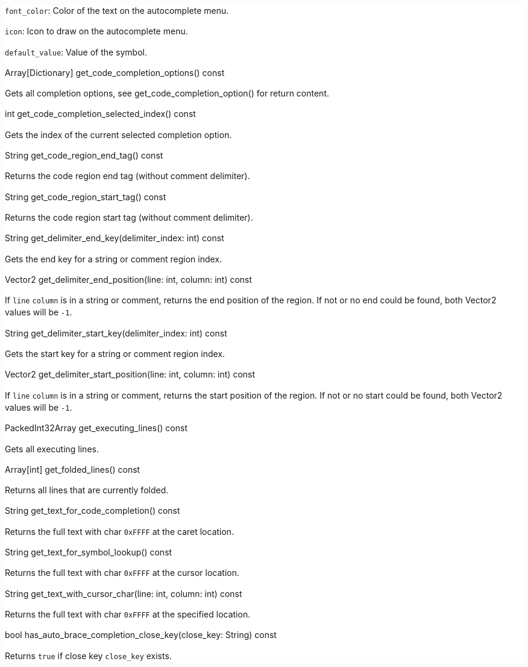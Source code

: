`font_color`: Color of the text on the autocomplete menu.

`icon`: Icon to draw on the autocomplete menu.

`default_value`: Value of the symbol.

Array[Dictionary] get_code_completion_options() const

Gets all completion options, see get_code_completion_option() for return
content.

int get_code_completion_selected_index() const

Gets the index of the current selected completion option.

String get_code_region_end_tag() const

Returns the code region end tag (without comment delimiter).

String get_code_region_start_tag() const

Returns the code region start tag (without comment delimiter).

String get_delimiter_end_key(delimiter_index: int) const

Gets the end key for a string or comment region index.

Vector2 get_delimiter_end_position(line: int, column: int) const

If `line` `column` is in a string or comment, returns the end position of the
region. If not or no end could be found, both Vector2 values will be `-1`.

String get_delimiter_start_key(delimiter_index: int) const

Gets the start key for a string or comment region index.

Vector2 get_delimiter_start_position(line: int, column: int) const

If `line` `column` is in a string or comment, returns the start position of
the region. If not or no start could be found, both Vector2 values will be
`-1`.

PackedInt32Array get_executing_lines() const

Gets all executing lines.

Array[int] get_folded_lines() const

Returns all lines that are currently folded.

String get_text_for_code_completion() const

Returns the full text with char `0xFFFF` at the caret location.

String get_text_for_symbol_lookup() const

Returns the full text with char `0xFFFF` at the cursor location.

String get_text_with_cursor_char(line: int, column: int) const

Returns the full text with char `0xFFFF` at the specified location.

bool has_auto_brace_completion_close_key(close_key: String) const

Returns `true` if close key `close_key` exists.
